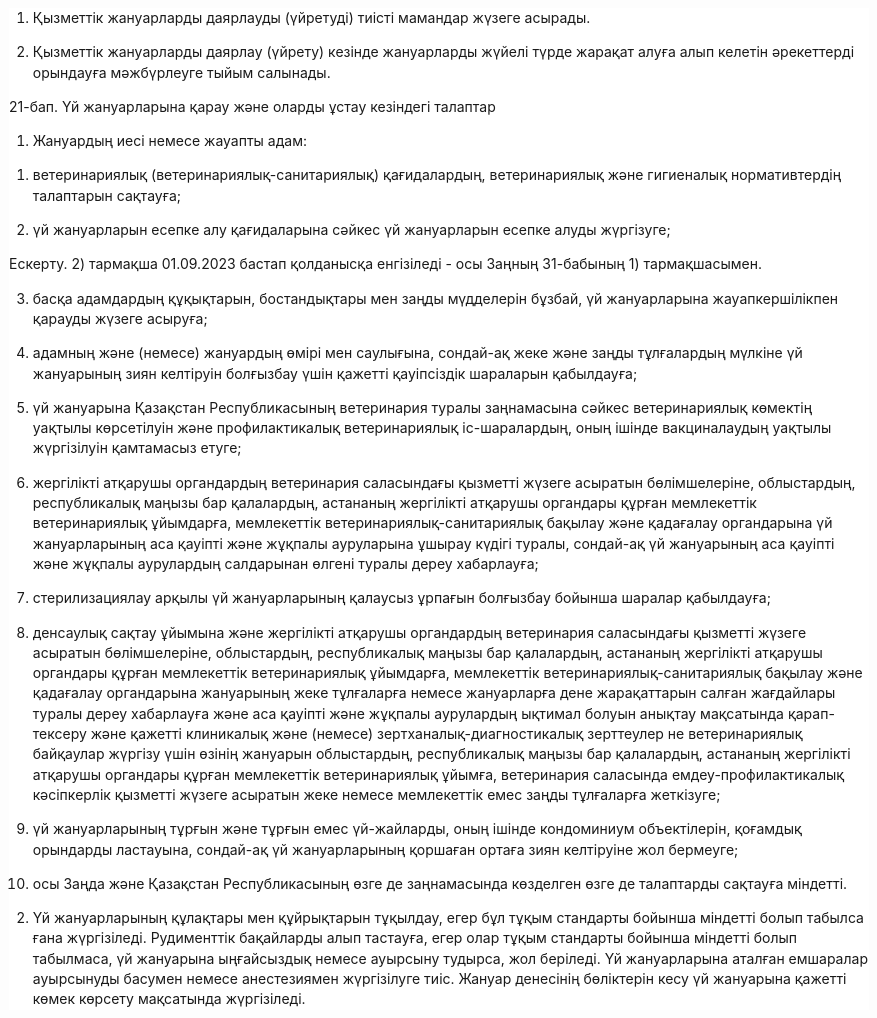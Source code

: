 1. Қызметтік жануарларды даярлауды (үйретуді) тиісті мамандар жүзеге асырады.

2. Қызметтік жануарларды даярлау (үйрету) кезінде жануарларды жүйелі түрде жарақат алуға алып келетін әрекеттерді орындауға мәжбүрлеуге тыйым салынады.

21-бап. Үй жануарларына қарау және оларды ұстау  кезіндегі талаптар

1. Жануардың иесі немесе жауапты адам:

1) ветеринариялық (ветеринариялық-санитариялық) қағидалардың,  ветеринариялық және гигиеналық нормативтердің талаптарын сақтауға;

2) үй жануарларын есепке алу қағидаларына сәйкес үй жануарларын есепке алуды жүргізуге;

Ескерту. 2) тармақша 01.09.2023 бастап қолданысқа енгізіледі - осы Заңның 31-бабының 1) тармақшасымен.

3) басқа адамдардың құқықтарын, бостандықтары мен заңды мүдделерін бұзбай, үй жануарларына жауапкершілікпен қарауды жүзеге асыруға;

4) адамның және (немесе) жануардың өмірі мен саулығына,  сондай-ақ жеке және заңды тұлғалардың мүлкіне үй жануарының зиян келтіруін болғызбау үшін қажетті қауіпсіздік шараларын қабылдауға;

5) үй жануарына Қазақстан Республикасының ветеринария туралы заңнамасына сәйкес ветеринариялық көмектің уақтылы көрсетілуін және профилактикалық ветеринариялық іс-шаралардың, оның ішінде вакциналаудың уақтылы жүргізілуін қамтамасыз етуге;

6) жергілікті атқарушы органдардың ветеринария саласындағы қызметті жүзеге асыратын бөлімшелеріне, облыстардың, республикалық маңызы бар қалалардың, астананың жергілікті атқарушы органдары құрған мемлекеттік ветеринариялық ұйымдарға, мемлекеттік ветеринариялық-санитариялық бақылау және қадағалау органдарына үй жануарларының аса қауіпті және жұқпалы ауруларына ұшырау күдігі туралы, сондай-ақ үй жануарының аса қауіпті және жұқпалы аурулардың салдарынан өлгені туралы дереу хабарлауға;

7) стерилизациялау арқылы үй жануарларының қалаусыз ұрпағын болғызбау бойынша шаралар қабылдауға;

8) денсаулық сақтау ұйымына және жергілікті атқарушы органдардың ветеринария саласындағы қызметті жүзеге асыратын бөлімшелеріне, облыстардың, республикалық маңызы бар қалалардың, астананың жергілікті атқарушы органдары құрған мемлекеттік ветеринариялық ұйымдарға, мемлекеттік ветеринариялық-санитариялық бақылау және қадағалау органдарына жануарының жеке тұлғаларға немесе жануарларға дене жарақаттарын салған жағдайлары туралы дереу хабарлауға және аса қауіпті және жұқпалы аурулардың ықтимал болуын анықтау мақсатында қарап-тексеру және қажетті клиникалық және (немесе) зертханалық-диагностикалық зерттеулер не ветеринариялық байқаулар жүргізу үшін өзінің жануарын облыстардың, республикалық маңызы бар қалалардың, астананың жергілікті атқарушы органдары құрған мемлекеттік ветеринариялық ұйымға, ветеринария саласында емдеу-профилактикалық кәсіпкерлік қызметті жүзеге асыратын жеке немесе мемлекеттік емес заңды тұлғаларға жеткізуге;

9) үй жануарларының тұрғын және тұрғын емес үй-жайларды, оның ішінде кондоминиум объектілерін, қоғамдық орындарды ластауына,  сондай-ақ үй жануарларының қоршаған ортаға зиян келтіруіне жол бермеуге;

10) осы Заңда және Қазақстан Республикасының өзге де заңнамасында көзделген өзге де талаптарды сақтауға міндетті.

2. Үй жануарларының құлақтары мен құйрықтарын тұқылдау, егер бұл тұқым стандарты бойынша міндетті болып табылса ғана жүргізіледі. Рудименттік бақайларды алып тастауға, егер олар тұқым стандарты бойынша міндетті болып табылмаса, үй жануарына ыңғайсыздық немесе ауырсыну тудырса, жол беріледі. Үй жануарларына аталған емшаралар ауырсынуды басумен немесе анестезиямен жүргізілуге тиіс. Жануар денесінің бөліктерін кесу үй жануарына қажетті көмек көрсету мақсатында жүргізіледі.
